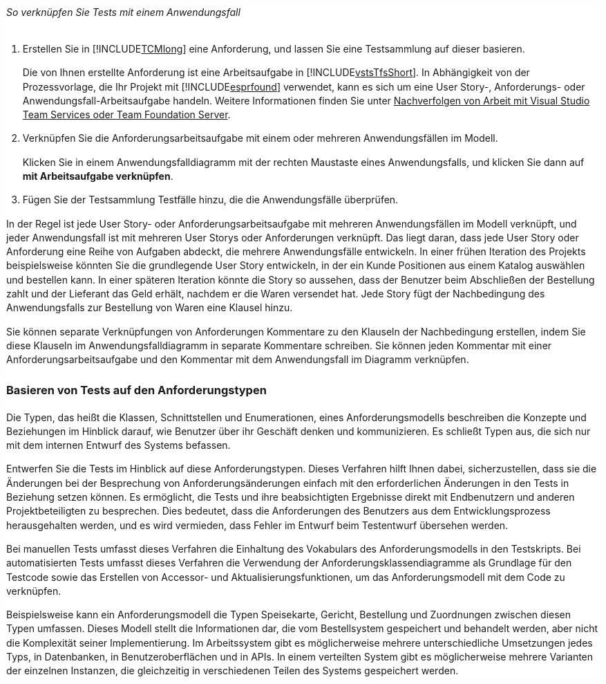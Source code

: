 ###### <a name="to-link-tests-to-a-use-case"></a>So verknüpfen Sie Tests mit einem Anwendungsfall

1.  Erstellen Sie in [!INCLUDE[TCMlong](../modeling/includes/tcmlong_md.md)] eine Anforderung, und lassen Sie eine Testsammlung auf dieser basieren.

     Die von Ihnen erstellte Anforderung ist eine Arbeitsaufgabe in [!INCLUDE[vstsTfsShort](../modeling/includes/vststfsshort_md.md)]. In Abhängigkeit von der Prozessvorlage, die Ihr Projekt mit [!INCLUDE[esprfound](../code-quality/includes/esprfound_md.md)] verwendet, kann es sich um eine User Story-, Anforderungs- oder Anwendungsfall-Arbeitsaufgabe handeln. Weitere Informationen finden Sie unter [Nachverfolgen von Arbeit mit Visual Studio Team Services oder Team Foundation Server](http://msdn.microsoft.com/Library/52aa8bc9-fc7e-4fae-9946-2ab255ca7503).

2.  Verknüpfen Sie die Anforderungsarbeitsaufgabe mit einem oder mehreren Anwendungsfällen im Modell.

     Klicken Sie in einem Anwendungsfalldiagramm mit der rechten Maustaste eines Anwendungsfalls, und klicken Sie dann auf **mit Arbeitsaufgabe verknüpfen**.

3.  Fügen Sie der Testsammlung Testfälle hinzu, die die Anwendungsfälle überprüfen.

 In der Regel ist jede User Story- oder Anforderungsarbeitsaufgabe mit mehreren Anwendungsfällen im Modell verknüpft, und jeder Anwendungsfall ist mit mehreren User Storys oder Anforderungen verknüpft. Das liegt daran, dass jede User Story oder Anforderung eine Reihe von Aufgaben abdeckt, die mehrere Anwendungsfälle entwickeln. In einer frühen Iteration des Projekts beispielsweise könnten Sie die grundlegende User Story entwickeln, in der ein Kunde Positionen aus einem Katalog auswählen und bestellen kann. In einer späteren Iteration könnte die Story so aussehen, dass der Benutzer beim Abschließen der Bestellung zahlt und der Lieferant das Geld erhält, nachdem er die Waren versendet hat.  Jede Story fügt der Nachbedingung des Anwendungsfalls zur Bestellung von Waren eine Klausel hinzu.

 Sie können separate Verknüpfungen von Anforderungen Kommentare zu den Klauseln der Nachbedingung erstellen, indem Sie diese Klauseln im Anwendungsfalldiagramm in separate Kommentare schreiben. Sie können jeden Kommentar mit einer Anforderungsarbeitsaufgabe und den Kommentar mit dem Anwendungsfall im Diagramm verknüpfen.

### <a name="base-tests-on-the-requirements-types"></a>Basieren von Tests auf den Anforderungstypen
 Die Typen, das heißt die Klassen, Schnittstellen und Enumerationen, eines Anforderungsmodells beschreiben die Konzepte und Beziehungen im Hinblick darauf, wie Benutzer über ihr Geschäft denken und kommunizieren. Es schließt Typen aus, die sich nur mit dem internen Entwurf des Systems befassen.

 Entwerfen Sie die Tests im Hinblick auf diese Anforderungstypen. Dieses Verfahren hilft Ihnen dabei, sicherzustellen, dass sie die Änderungen bei der Besprechung von Anforderungsänderungen einfach mit den erforderlichen Änderungen in den Tests in Beziehung setzen können. Es ermöglicht, die Tests und ihre beabsichtigten Ergebnisse direkt mit Endbenutzern und anderen Projektbeteiligten zu besprechen. Dies bedeutet, dass die Anforderungen des Benutzers aus dem Entwicklungsprozess herausgehalten werden, und es wird vermieden, dass Fehler im Entwurf beim Testentwurf übersehen werden.

 Bei manuellen Tests umfasst dieses Verfahren die Einhaltung des Vokabulars des Anforderungsmodells in den Testskripts. Bei automatisierten Tests umfasst dieses Verfahren die Verwendung der Anforderungsklassendiagramme als Grundlage für den Testcode sowie das Erstellen von Accessor- und Aktualisierungsfunktionen, um das Anforderungsmodell mit dem Code zu verknüpfen.

 Beispielsweise kann ein Anforderungsmodell die Typen Speisekarte, Gericht, Bestellung und Zuordnungen zwischen diesen Typen umfassen. Dieses Modell stellt die Informationen dar, die vom Bestellsystem gespeichert und behandelt werden, aber nicht die Komplexität seiner Implementierung. Im Arbeitssystem gibt es möglicherweise mehrere unterschiedliche Umsetzungen jedes Typs, in Datenbanken, in Benutzeroberflächen und in APIs. In einem verteilten System gibt es möglicherweise mehrere Varianten der einzelnen Instanzen, die gleichzeitig in verschiedenen Teilen des Systems gespeichert werden.
